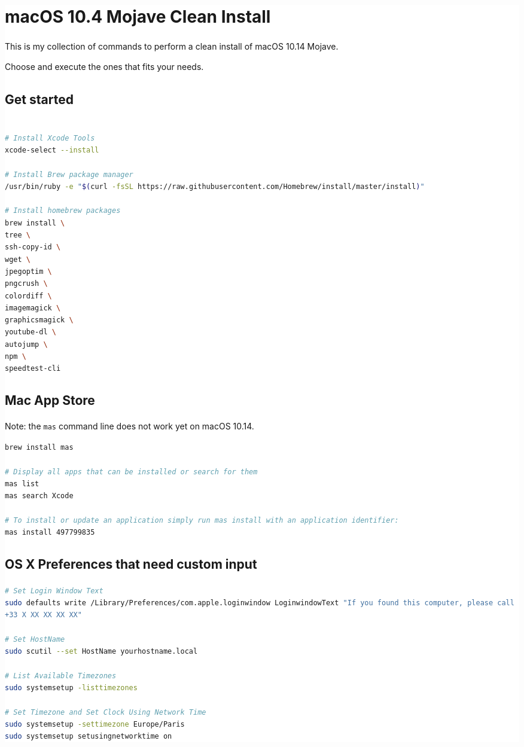 # macOS 10.4 Mojave Clean Install

This is my collection of commands to perform a clean install of macOS 10.14 Mojave.

Choose and execute the ones that fits your needs.

##  Get started

```bash

# Install Xcode Tools
xcode-select --install

# Install Brew package manager
/usr/bin/ruby -e "$(curl -fsSL https://raw.githubusercontent.com/Homebrew/install/master/install)"

# Install homebrew packages
brew install \
tree \
ssh-copy-id \
wget \
jpegoptim \
pngcrush \
colordiff \
imagemagick \
graphicsmagick \
youtube-dl \
autojump \
npm \
speedtest-cli
```

## Mac App Store

Note: the `mas` command line does not work yet on macOS 10.14.

```bash
brew install mas

# Display all apps that can be installed or search for them
mas list
mas search Xcode

# To install or update an application simply run mas install with an application identifier:
mas install 497799835
```

## OS X Preferences that need custom input

```bash
# Set Login Window Text
sudo defaults write /Library/Preferences/com.apple.loginwindow LoginwindowText "If you found this computer, please call +33 X XX XX XX XX"

# Set HostName
sudo scutil --set HostName yourhostname.local

# List Available Timezones
sudo systemsetup -listtimezones

# Set Timezone and Set Clock Using Network Time
sudo systemsetup -settimezone Europe/Paris
sudo systemsetup setusingnetworktime on
```